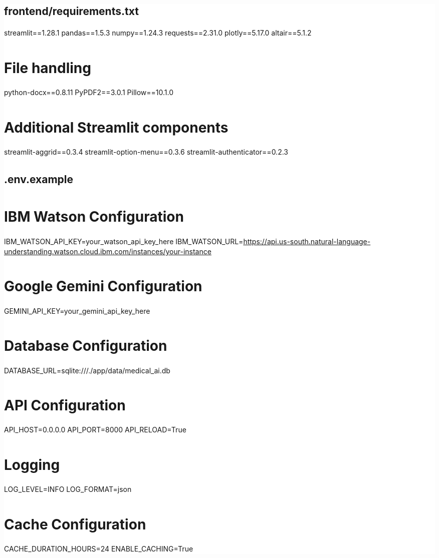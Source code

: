 ## frontend/requirements.txt
streamlit==1.28.1
pandas==1.5.3
numpy==1.24.3
requests==2.31.0
plotly==5.17.0
altair==5.1.2

# File handling
python-docx==0.8.11
PyPDF2==3.0.1
Pillow==10.1.0

# Additional Streamlit components
streamlit-aggrid==0.3.4
streamlit-option-menu==0.3.6
streamlit-authenticator==0.2.3

## .env.example
# IBM Watson Configuration
IBM_WATSON_API_KEY=your_watson_api_key_here
IBM_WATSON_URL=https://api.us-south.natural-language-understanding.watson.cloud.ibm.com/instances/your-instance

# Google Gemini Configuration  
GEMINI_API_KEY=your_gemini_api_key_here

# Database Configuration
DATABASE_URL=sqlite:///./app/data/medical_ai.db

# API Configuration
API_HOST=0.0.0.0
API_PORT=8000
API_RELOAD=True

# Logging
LOG_LEVEL=INFO
LOG_FORMAT=json

# Cache Configuration
CACHE_DURATION_HOURS=24
ENABLE_CACHING=True
